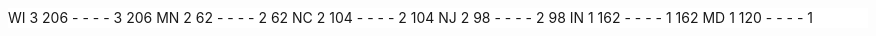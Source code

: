 <tr>
<td>WI</td>
<td>3</td>
<td>206</td>
<td>-</td>
<td>-</td>
<td>-</td>
<td>-</td>
<td>3</td>
<td>206</td>
</tr>
<tr>
<td>MN</td>
<td>2</td>
<td>62</td>
<td>-</td>
<td>-</td>
<td>-</td>
<td>-</td>
<td>2</td>
<td>62</td>
</tr>
<tr>
<td>NC</td>
<td>2</td>
<td>104</td>
<td>-</td>
<td>-</td>
<td>-</td>
<td>-</td>
<td>2</td>
<td>104</td>
</tr>
<tr>
<td>NJ</td>
<td>2</td>
<td>98</td>
<td>-</td>
<td>-</td>
<td>-</td>
<td>-</td>
<td>2</td>
<td>98</td>
</tr>
<tr>
<td>IN</td>
<td>1</td>
<td>162</td>
<td>-</td>
<td>-</td>
<td>-</td>
<td>-</td>
<td>1</td>
<td>162</td>
</tr>
<tr>
<td>MD</td>
<td>1</td>
<td>120</td>
<td>-</td>
<td>-</td>
<td>-</td>
<td>-</td>
<td>1</td>